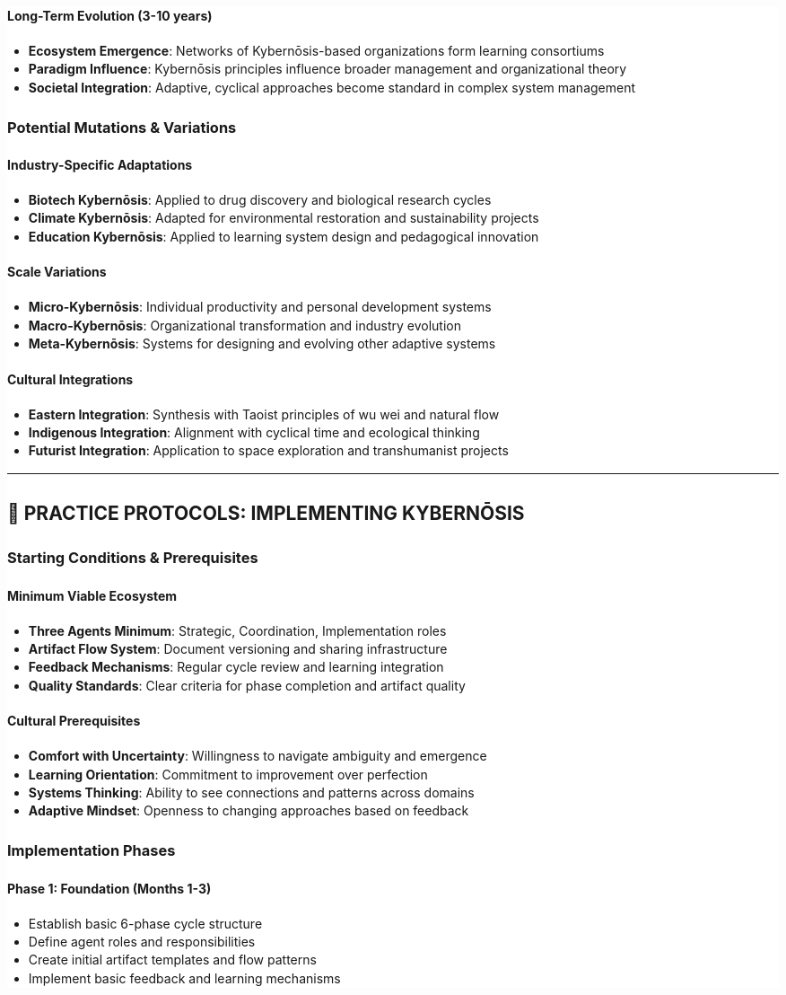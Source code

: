 #### **Long-Term Evolution (3-10 years)**
- **Ecosystem Emergence**: Networks of Kybernōsis-based organizations form learning consortiums
- **Paradigm Influence**: Kybernōsis principles influence broader management and organizational theory
- **Societal Integration**: Adaptive, cyclical approaches become standard in complex system management

### **Potential Mutations & Variations**

#### **Industry-Specific Adaptations**
- **Biotech Kybernōsis**: Applied to drug discovery and biological research cycles
- **Climate Kybernōsis**: Adapted for environmental restoration and sustainability projects
- **Education Kybernōsis**: Applied to learning system design and pedagogical innovation

#### **Scale Variations**
- **Micro-Kybernōsis**: Individual productivity and personal development systems
- **Macro-Kybernōsis**: Organizational transformation and industry evolution
- **Meta-Kybernōsis**: Systems for designing and evolving other adaptive systems

#### **Cultural Integrations**
- **Eastern Integration**: Synthesis with Taoist principles of wu wei and natural flow
- **Indigenous Integration**: Alignment with cyclical time and ecological thinking
- **Futurist Integration**: Application to space exploration and transhumanist projects

---

## 🎯 PRACTICE PROTOCOLS: IMPLEMENTING KYBERNŌSIS

### **Starting Conditions & Prerequisites**

#### **Minimum Viable Ecosystem**
- **Three Agents Minimum**: Strategic, Coordination, Implementation roles
- **Artifact Flow System**: Document versioning and sharing infrastructure
- **Feedback Mechanisms**: Regular cycle review and learning integration
- **Quality Standards**: Clear criteria for phase completion and artifact quality

#### **Cultural Prerequisites**
- **Comfort with Uncertainty**: Willingness to navigate ambiguity and emergence
- **Learning Orientation**: Commitment to improvement over perfection
- **Systems Thinking**: Ability to see connections and patterns across domains
- **Adaptive Mindset**: Openness to changing approaches based on feedback

### **Implementation Phases**

#### **Phase 1: Foundation (Months 1-3)**
- Establish basic 6-phase cycle structure
- Define agent roles and responsibilities
- Create initial artifact templates and flow patterns
- Implement basic feedback and learning mechanisms
